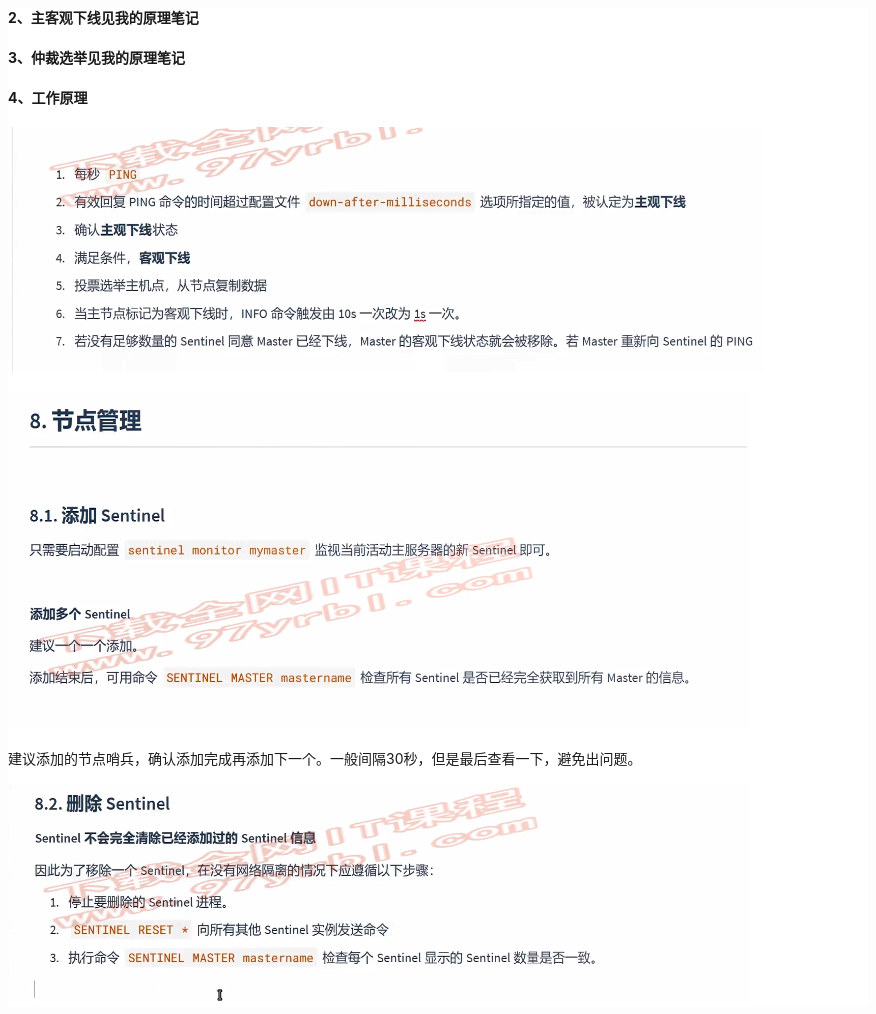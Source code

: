 #### 2、主客观下线见我的原理笔记

#### 3、仲裁选举见我的原理笔记

#### 4、工作原理

![image-20210905134228196](note.assets/image-20210905134228196.png)

![image-20210905141006907](note.assets/image-20210905141006907.png)



建议添加的节点哨兵，确认添加完成再添加下一个。一般间隔30秒，但是最后查看一下，避免出问题。

![image-20210905141515812](note.assets/image-20210905141515812.png)
